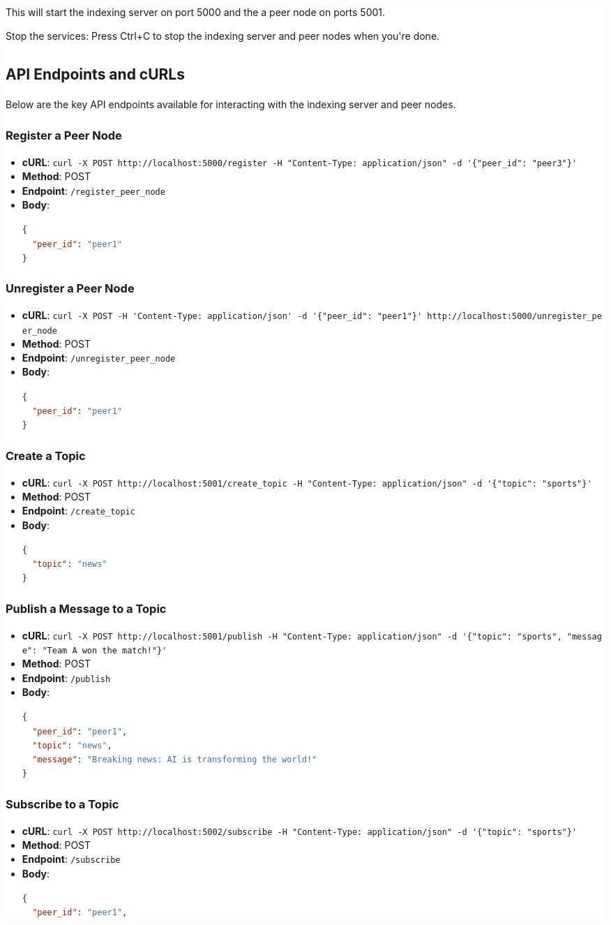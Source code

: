
This will start the indexing server on port 5000 and the a peer node on ports 5001.

Stop the services: Press Ctrl+C to stop the indexing server and peer nodes when you're done.

## API Endpoints and cURLs

Below are the key API endpoints available for interacting with the indexing server and peer nodes.

### Register a Peer Node

- **cURL**: `curl -X POST http://localhost:5000/register -H "Content-Type: application/json" -d '{"peer_id": "peer3"}'`
- **Method**: POST
- **Endpoint**: `/register_peer_node`
- **Body**:
  ```json
  {
    "peer_id": "peer1"
  }

### Unregister a Peer Node
- **cURL**: `curl -X POST -H 'Content-Type: application/json' -d '{"peer_id": "peer1"}' http://localhost:5000/unregister_peer_node`
- **Method**: POST
- **Endpoint**: `/unregister_peer_node`
- **Body**:
  ```json
  {
    "peer_id": "peer1"
  }

### Create a Topic
- **cURL**: `curl -X POST http://localhost:5001/create_topic -H "Content-Type: application/json" -d '{"topic": "sports"}'`
- **Method**: POST
- **Endpoint**: `/create_topic`
- **Body**:
  ```json
  {
    "topic": "news"
  }

### Publish a Message to a Topic
- **cURL**: `curl -X POST http://localhost:5001/publish -H "Content-Type: application/json" -d '{"topic": "sports", "message": "Team A won the match!"}'`
- **Method**: POST
- **Endpoint**: `/publish`
- **Body**:
  ```json
  {
    "peer_id": "peer1",
    "topic": "news",
    "message": "Breaking news: AI is transforming the world!"
  }

### Subscribe to a Topic
- **cURL**: `curl -X POST http://localhost:5002/subscribe -H "Content-Type: application/json" -d '{"topic": "sports"}'`
- **Method**: POST
- **Endpoint**: `/subscribe`
- **Body**:
  ```json
  {
    "peer_id": "peer1",
  ```
